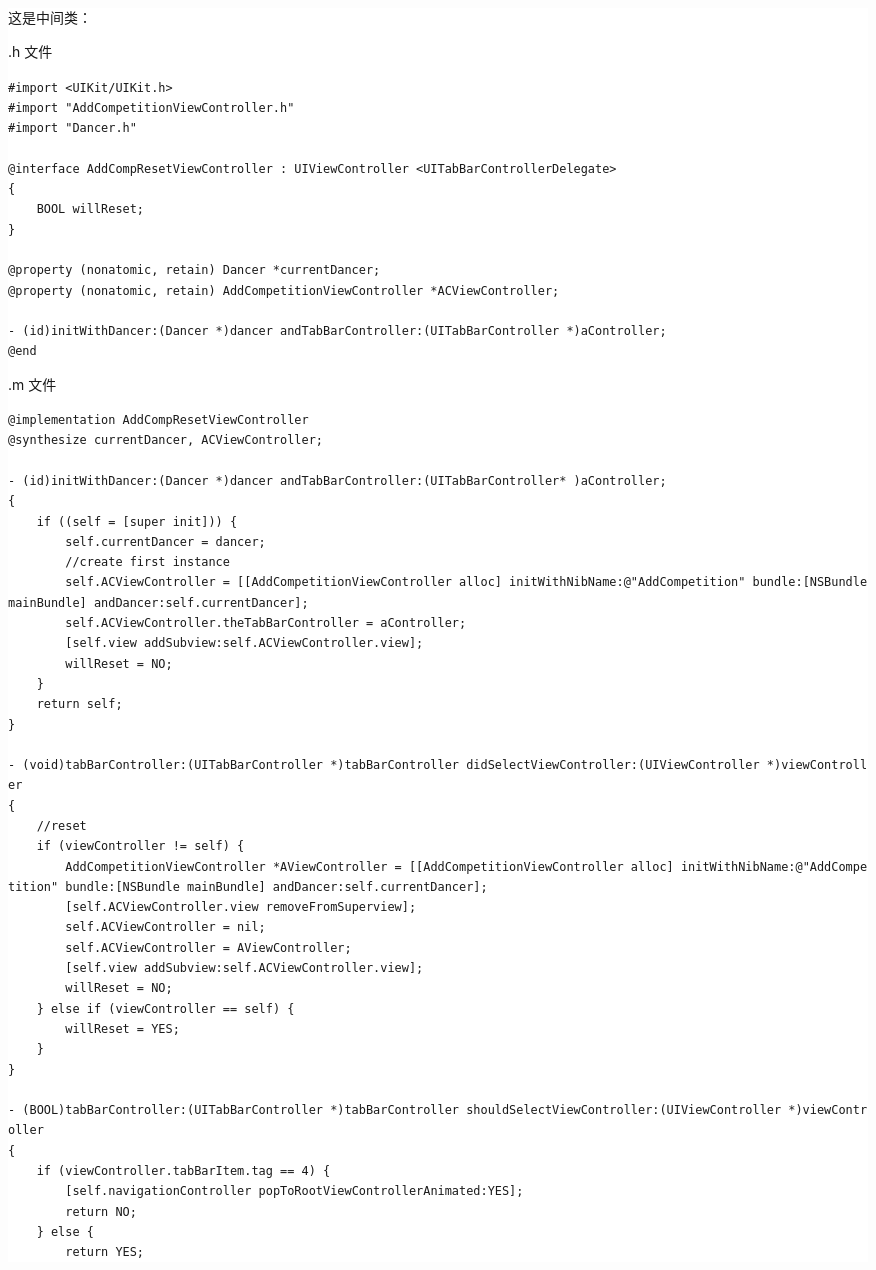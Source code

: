 这是中间类：

.h 文件

```
#import <UIKit/UIKit.h>
#import "AddCompetitionViewController.h"
#import "Dancer.h"

@interface AddCompResetViewController : UIViewController <UITabBarControllerDelegate>
{
    BOOL willReset;
}

@property (nonatomic, retain) Dancer *currentDancer;
@property (nonatomic, retain) AddCompetitionViewController *ACViewController;

- (id)initWithDancer:(Dancer *)dancer andTabBarController:(UITabBarController *)aController;
@end 
```

.m 文件

```
@implementation AddCompResetViewController
@synthesize currentDancer, ACViewController;

- (id)initWithDancer:(Dancer *)dancer andTabBarController:(UITabBarController* )aController;
{
    if ((self = [super init])) {
        self.currentDancer = dancer;
        //create first instance
        self.ACViewController = [[AddCompetitionViewController alloc] initWithNibName:@"AddCompetition" bundle:[NSBundle mainBundle] andDancer:self.currentDancer];
        self.ACViewController.theTabBarController = aController;
        [self.view addSubview:self.ACViewController.view];
        willReset = NO;
    }
    return self;
}

- (void)tabBarController:(UITabBarController *)tabBarController didSelectViewController:(UIViewController *)viewController
{
    //reset
    if (viewController != self) {
        AddCompetitionViewController *AViewController = [[AddCompetitionViewController alloc] initWithNibName:@"AddCompetition" bundle:[NSBundle mainBundle] andDancer:self.currentDancer];
        [self.ACViewController.view removeFromSuperview];
        self.ACViewController = nil;
        self.ACViewController = AViewController;
        [self.view addSubview:self.ACViewController.view];
        willReset = NO;
    } else if (viewController == self) {
        willReset = YES;
    }
}

- (BOOL)tabBarController:(UITabBarController *)tabBarController shouldSelectViewController:(UIViewController *)viewController
{
    if (viewController.tabBarItem.tag == 4) {
        [self.navigationController popToRootViewControllerAnimated:YES];
        return NO;
    } else {
        return YES;
```